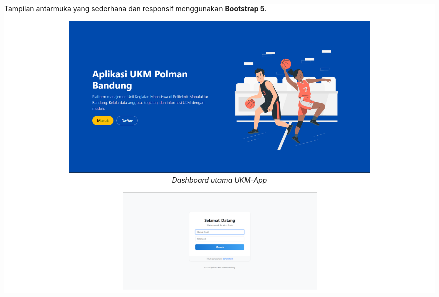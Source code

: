 Tampilan antarmuka yang sederhana dan responsif menggunakan **Bootstrap 5**.

<p align="center">
  <img src="public/screenshots/dashboard.png" alt="Dashboard UKM-App" width="70%">
  <br>
  <em>Dashboard utama UKM-App</em>
</p>

<p align="center">
  <img src="public/screenshots/login.png" width="45%">